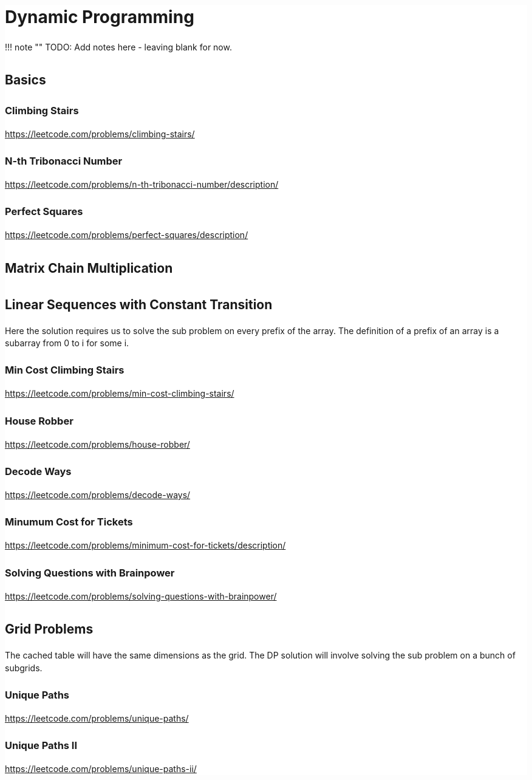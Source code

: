 # Dynamic Programming

!!! note ""
    TODO: Add notes here - leaving blank for now.

## Basics

### Climbing Stairs
https://leetcode.com/problems/climbing-stairs/

### N-th Tribonacci Number
https://leetcode.com/problems/n-th-tribonacci-number/description/

### Perfect Squares
https://leetcode.com/problems/perfect-squares/description/

## Matrix Chain Multiplication


## Linear Sequences with Constant Transition
Here the solution requires us to solve the sub problem on every prefix of the array. The definition of a prefix of an array is a subarray from 0 to i for some i.

### Min Cost Climbing Stairs
https://leetcode.com/problems/min-cost-climbing-stairs/

### House Robber
https://leetcode.com/problems/house-robber/

### Decode Ways
https://leetcode.com/problems/decode-ways/

### Minumum Cost for Tickets
https://leetcode.com/problems/minimum-cost-for-tickets/description/

### Solving Questions with Brainpower
https://leetcode.com/problems/solving-questions-with-brainpower/

## Grid Problems
The cached table will have the same dimensions as the grid. The DP solution will involve solving the sub problem on a bunch of subgrids.

### Unique Paths
https://leetcode.com/problems/unique-paths/

### Unique Paths II
https://leetcode.com/problems/unique-paths-ii/
